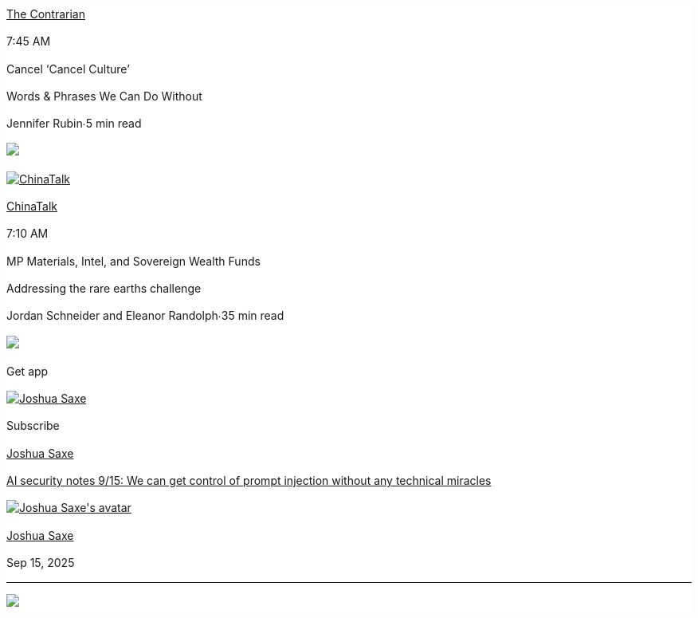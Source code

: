 [The Contrarian](https://contrarian.substack.com/)

7:45 AM

Cancel ‘Cancel Culture’

Words & Phrases We Can Do Without

Jennifer Rubin∙5 min read

![](https://substackcdn.com/image/fetch/$s_!Kw3Z!,w_400,h_264,c_fill,f_auto,q_auto:good,fl_progressive:steep,g_auto/https%3A%2F%2Fsubstack-post-media.s3.amazonaws.com%2Fpublic%2Fimages%2Fc372b726-abe5-4193-a39f-08904c5652dd_1850x1046.png)

[![ChinaTalk](https://substackcdn.com/image/fetch/$s_!6mVK!,w_40,h_40,c_fill,f_auto,q_auto:good,fl_progressive:steep,g_auto/https%3A%2F%2Fbucketeer-e05bbc84-baa3-437e-9518-adb32be77984.s3.amazonaws.com%2Fpublic%2Fimages%2F9b5dde60-871d-48d4-9c21-e4f434b3f3c1_256x256.png)](https://www.chinatalk.media/p/mp-materials-intel-and-sovereign?utm_source=%2Finbox%2Fpost%2F173722002&utm_medium=reader2)

[ChinaTalk](https://www.chinatalk.media/)

7:10 AM

MP Materials, Intel, and Sovereign Wealth Funds

Addressing the rare earths challenge

Jordan Schneider and Eleanor Randolph∙35 min read

![](https://substackcdn.com/image/fetch/$s_!v0Py!,w_400,h_264,c_fill,f_auto,q_auto:good,fl_progressive:steep,g_auto/https%3A%2F%2Fsubstack-post-media.s3.amazonaws.com%2Fpublic%2Fimages%2F45bc7e34-addf-4785-80a5-8279debf1b72_2048x644.png)

Get app

[![Joshua Saxe](https://substackcdn.com/image/fetch/$s_!HJ5b!,w_80,h_80,c_fill,f_auto,q_auto:good,fl_progressive:steep,g_auto/https%3A%2F%2Fbucketeer-e05bbc84-baa3-437e-9518-adb32be77984.s3.amazonaws.com%2Fpublic%2Fimages%2F8bbf753c-129e-42b9-a54a-8e593c37a02f_144x144.png)](https://joshuasaxe181906.substack.com/)

Subscribe

[Joshua Saxe](https://joshuasaxe181906.substack.com/)

[AI security notes 9/15: We can get control of prompt injection without any technical miracles](https://substack.com/home/post/p-173722002)

[![Joshua Saxe's avatar](https://substackcdn.com/image/fetch/$s_!HJ5b!,w_36,h_36,c_fill,f_auto,q_auto:good,fl_progressive:steep/https%3A%2F%2Fbucketeer-e05bbc84-baa3-437e-9518-adb32be77984.s3.amazonaws.com%2Fpublic%2Fimages%2F8bbf753c-129e-42b9-a54a-8e593c37a02f_144x144.png)](https://substack.com/@joshuasaxe181906)

[Joshua Saxe](https://substack.com/@joshuasaxe181906)

Sep 15, 2025

* * *

[![](https://substackcdn.com/image/fetch/$s_!GLS4!,w_1456,c_limit,f_auto,q_auto:good,fl_progressive:steep/https%3A%2F%2Fsubstack-post-media.s3.amazonaws.com%2Fpublic%2Fimages%2F03a883f6-eafb-41a6-b0f5-1c53a56e636f_1104x768.png)](https://substackcdn.com/image/fetch/$s_!GLS4!,f_auto,q_auto:good,fl_progressive:steep/https%3A%2F%2Fsubstack-post-media.s3.amazonaws.com%2Fpublic%2Fimages%2F03a883f6-eafb-41a6-b0f5-1c53a56e636f_1104x768.png)
